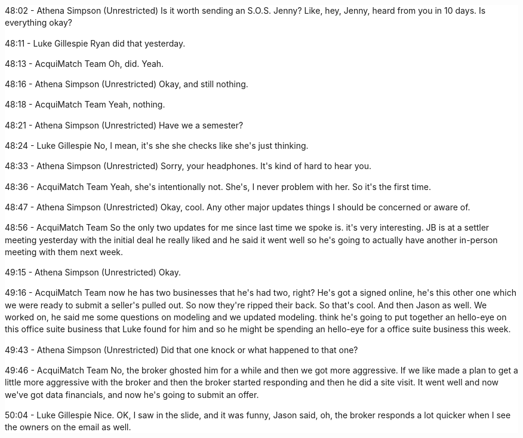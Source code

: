 48:02 - Athena Simpson (Unrestricted)
  Is it worth sending an S.O.S. Jenny? Like, hey, Jenny, heard from you in 10 days. Is everything okay?

48:11 - Luke Gillespie
  Ryan did that yesterday.

48:13 - AcquiMatch Team
  Oh, did. Yeah.

48:16 - Athena Simpson (Unrestricted)
  Okay, and still nothing.

48:18 - AcquiMatch Team
  Yeah, nothing.

48:21 - Athena Simpson (Unrestricted)
  Have we a semester?

48:24 - Luke Gillespie
  No, I mean, it's she she checks like she's just thinking.

48:33 - Athena Simpson (Unrestricted)
  Sorry, your headphones. It's kind of hard to hear you.

48:36 - AcquiMatch Team
  Yeah, she's intentionally not. She's, I never problem with her. So it's the first time.

48:47 - Athena Simpson (Unrestricted)
  Okay, cool. Any other major updates things I should be concerned or aware of.

48:56 - AcquiMatch Team
  So the only two updates for me since last time we spoke is. it's very interesting. JB is at a settler meeting yesterday with the initial deal he really liked and he said it went well so he's going to actually have another in-person meeting with them next week.

49:15 - Athena Simpson (Unrestricted)
  Okay.

49:16 - AcquiMatch Team
  now he has two businesses that he's had two, right? He's got a signed online, he's this other one which we were ready to submit a seller's pulled out.  So now they're ripped their back. So that's cool. And then Jason as well. We worked on, he said me some questions on modeling and we updated modeling.  think he's going to put together an hello-eye on this office suite business that Luke found for him and so he might be spending an hello-eye for a office suite business this week.

49:43 - Athena Simpson (Unrestricted)
  Did that one knock or what happened to that one?

49:46 - AcquiMatch Team
  No, the broker ghosted him for a while and then we got more aggressive. If we like made a plan to get a little more aggressive with the broker and then the broker started responding and then he did a site visit.  It went well and now we've got data financials, and now he's going to submit an offer.

50:04 - Luke Gillespie
  Nice. OK, I saw in the slide, and it was funny, Jason said, oh, the broker responds a lot quicker when I see the owners on the email as well.
